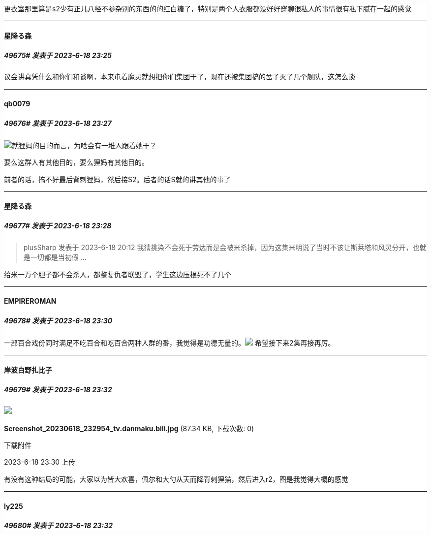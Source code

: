 更衣室那里算是s2少有正儿八经不参杂别的东西的的红白糖了，特别是两个人衣服都没好好穿聊很私人的事情很有私下腻在一起的感觉

*****

####  星降る森  
##### 49675#       发表于 2023-6-18 23:25

议会讲真凭什么和你们和谈啊，本来屯着魔灵就想把你们集团干了，现在还被集团搞的岔子灭了几个舰队，这怎么谈

*****

####  qb0079  
##### 49676#       发表于 2023-6-18 23:27

<img src="https://static.saraba1st.com/image/smiley/face2017/067.png" referrerpolicy="no-referrer">就狸妈的目的而言，为啥会有一堆人跟着她干？

要么这群人有其他目的，要么狸妈有其他目的。

前者的话，搞不好最后背刺狸妈，然后接S2。后者的话S就的讲其他的事了

*****

####  星降る森  
##### 49677#       发表于 2023-6-18 23:28

<blockquote>plusSharp 发表于 2023-6-18 20:12
我猜挑染不会死于劳达而是会被米杀掉，因为这集米明说了当时不该让斯莱塔和风灵分开，也就是一切都是当初假 ...</blockquote>
给米一万个胆子都不会杀人，都整复仇者联盟了，学生这边压根死不了几个

*****

####  EMPIREROMAN  
##### 49678#       发表于 2023-6-18 23:30

一部百合戏份同时满足不吃百合和吃百合两种人群的番，我觉得是功德无量的。<img src="https://static.saraba1st.com/image/smiley/face2017/067.png" referrerpolicy="no-referrer">
希望接下来2集再接再厉。

*****

####  岸波白野扎比子  
##### 49679#       发表于 2023-6-18 23:32

<img src="https://img.saraba1st.com/forum/202306/18/233023m96qz5c1c5490d69.jpg" referrerpolicy="no-referrer">

<strong>Screenshot_20230618_232954_tv.danmaku.bili.jpg</strong> (87.34 KB, 下载次数: 0)

下载附件

2023-6-18 23:30 上传

有没有这种结局的可能，大家以为皆大欢喜，佩尔和大勺从天而降背刺狸猫，然后进入r2，图是我觉得大概的感觉

*****

####  ly225  
##### 49680#       发表于 2023-6-18 23:32
